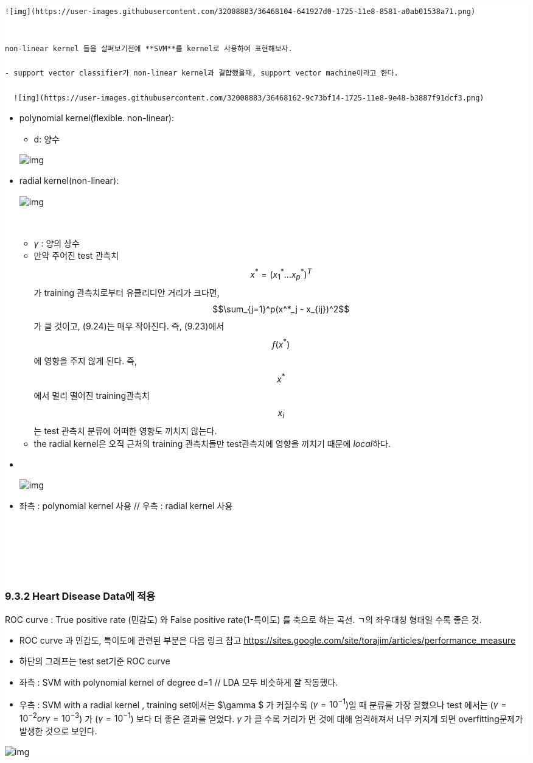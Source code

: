     ![img](https://user-images.githubusercontent.com/32008883/36468104-641927d0-1725-11e8-8581-a0ab01538a71.png)

    ​
    non-linear kernel 들을 살펴보기전에 **SVM**를 kernel로 사용하여 표현해보자.

    - support vector classifier가 non-linear kernel과 결합했을때, support vector machine이라고 한다.

      ![img](https://user-images.githubusercontent.com/32008883/36468162-9c73bf14-1725-11e8-9e48-b3887f91dcf3.png)

  - polynomial kernel(flexible. non-linear):

    - d: 양수

    ![img](https://user-images.githubusercontent.com/32008883/36468094-5318c418-1725-11e8-999d-765c83f1346a.png)

  - radial kernel(non-linear):

    ![img](https://user-images.githubusercontent.com/32008883/36468357-7c715ce8-1726-11e8-8385-0ff0575c7698.png)

    ​

    -  $\gamma$ : 양의 상수
    -  만약 주어진 test 관측치 $$x^* = (x^*_1 ... x^*_p)^T$$가 training 관측치로부터 유클리디안 거리가 크다면, $$\sum_{j=1}^p(x^*_j - x_{ij})^2$$ 가 클 것이고, (9.24)는 매우 작아진다. 즉, (9.23)에서 $$f(x^*)$$ 에 영향을 주지 않게 된다. 즉,  $$x^*$$ 에서 멀리 떨어진 training관측치 $$x_i$$ 는 test 관측치 분류에 어떠한 영향도 끼치지 않는다.
    -  the radial kernel은 오직 근처의 training 관측치들만 test관측치에 영향을 끼치기 때문에 *local*하다. 


- ​

  ![img](https://user-images.githubusercontent.com/32008883/36468484-dafc275c-1726-11e8-8de2-7c950e2287ee.png)

- 좌측 : polynomial kernel 사용 // 우측 : radial kernel 사용

  ​

  ​

  ​


### 9.3.2 Heart Disease Data에 적용

ROC curve : True positive rate (민감도) 와 False positive rate(1-특이도) 를 축으로 하는 곡선. ㄱ의 좌우대칭 형태일 수록 좋은 것. 

- ROC curve 과 민감도, 특이도에 관련된 부분은 다음 링크 참고 <https://sites.google.com/site/torajim/articles/performance_measure>
- 하단의 그래프는 test set기준 ROC curve


- 좌측 : SVM with polynomial kernel of degree d=1 // LDA  모두 비슷하게 잘 작동했다.
- 우측 :  SVM with a radial kernel , training set에서는 $\gamma $ 가 커질수록 ($\gamma = 10^{-1}$)일 때 분류를 가장 잘했으나 test 에서는  ($\gamma = 10^{-2} or   \gamma = 10^{-3}$)  가 ($\gamma = 10^{-1}$) 보다 더 좋은 결과를 얻었다. $\gamma$ 가 클 수록 거리가 먼 것에 대해 엄격해져서 너무 커지게 되면 overfitting문제가 발생한 것으로 보인다.



![img](https://user-images.githubusercontent.com/32008883/36712482-5b718c02-1bcc-11e8-867d-4d6551822c1d.png)
